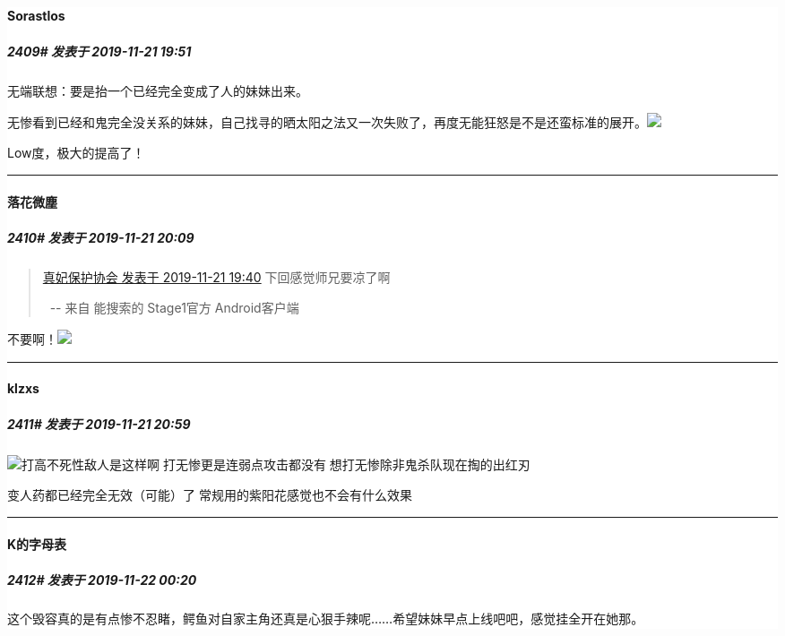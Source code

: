 ####  Sorastlos  
##### 2409#       发表于 2019-11-21 19:51




无端联想：要是抬一个已经完全变成了人的妹妹出来。

无惨看到已经和鬼完全没关系的妹妹，自己找寻的晒太阳之法又一次失败了，再度无能狂怒是不是还蛮标准的展开。<img src="https://static.saraba1st.com/image/smiley/face2017/067.png" referrerpolicy="no-referrer">

Low度，极大的提高了！







-----

####  落花微塵  
##### 2410#       发表于 2019-11-21 20:09



<blockquote><a href="httphttps://bbs.saraba1st.com/2b/forum.php?mod=redirect&amp;goto=findpost&amp;pid=45583456&amp;ptid=1577554" target="_blank">真妃保护协会 发表于 2019-11-21 19:40</a>
下回感觉师兄要凉了啊

  -- 来自 能搜索的 Stage1官方 Android客户端</blockquote>
不要啊！<img src="https://static.saraba1st.com/image/smiley/face2017/168.gif" referrerpolicy="no-referrer">







-----

####  klzxs  
##### 2411#       发表于 2019-11-21 20:59



<img src="https://static.saraba1st.com/image/smiley/face2017/001.png" referrerpolicy="no-referrer">打高不死性敌人是这样啊 打无惨更是连弱点攻击都没有 想打无惨除非鬼杀队现在掏的出红刃 

变人药都已经完全无效（可能）了 常规用的紫阳花感觉也不会有什么效果







-----

####  K的字母表  
##### 2412#       发表于 2019-11-22 00:20




这个毁容真的是有点惨不忍睹，鳄鱼对自家主角还真是心狠手辣呢……希望妹妹早点上线吧吧，感觉挂全开在她那。
